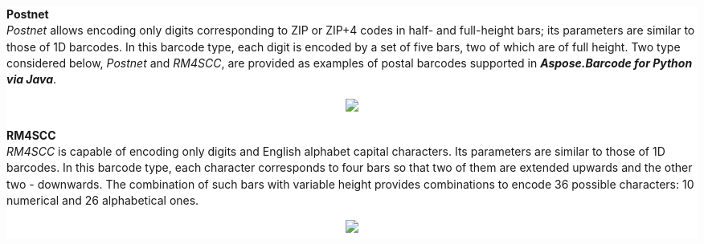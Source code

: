 **Postnet**  
*Postnet* allows encoding only digits corresponding to ZIP or ZIP+4 codes in half- and full-height bars; its parameters are similar to those of 1D barcodes. In this barcode type, each digit is encoded by a set of five bars, two of which are of full height.
Two type considered below, *Postnet* and *RM4SCC*, are provided as examples of postal barcodes supported in ***Aspose.Barcode for Python via Java***. 
<p align="center"><image src="postnet.png"></p>
  
 

**RM4SCC**  
*RM4SCC* is capable of encoding only digits and English alphabet capital characters. Its parameters are similar to those of 1D barcodes. In this barcode type, each character corresponds to four bars so that two of them are extended upwards and the other two - downwards. The combination of such bars with variable height provides combinations to encode 36 possible characters: 10 numerical and 26 alphabetical ones.
  
<p align="center"><image src="rm4scc.png"></p>

 


